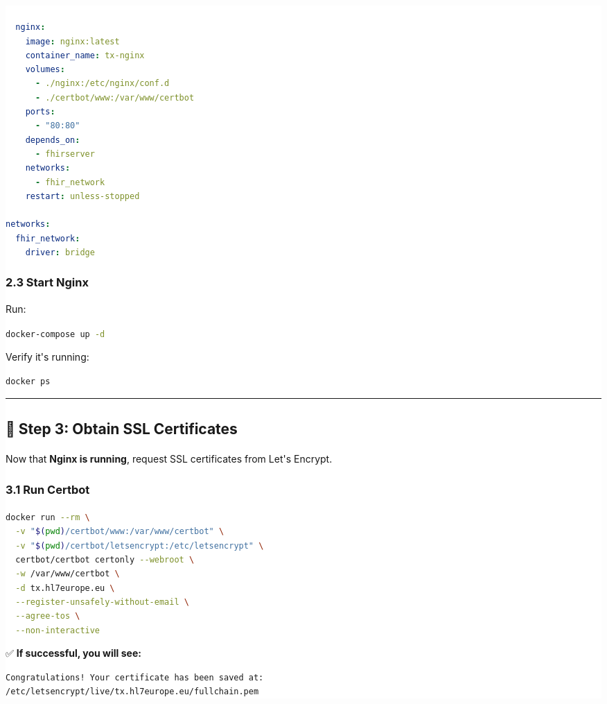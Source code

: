```yaml

  nginx:
    image: nginx:latest
    container_name: tx-nginx
    volumes:
      - ./nginx:/etc/nginx/conf.d
      - ./certbot/www:/var/www/certbot
    ports:
      - "80:80"
    depends_on:
      - fhirserver
    networks:
      - fhir_network
    restart: unless-stopped

networks:
  fhir_network:
    driver: bridge
```

### 2.3 Start Nginx
Run:
```bash
docker-compose up -d
```

Verify it's running:
```bash
docker ps
```

---

## 🔵 Step 3: Obtain SSL Certificates
Now that **Nginx is running**, request SSL certificates from Let's Encrypt.

### 3.1 Run Certbot
```bash
docker run --rm \
  -v "$(pwd)/certbot/www:/var/www/certbot" \
  -v "$(pwd)/certbot/letsencrypt:/etc/letsencrypt" \
  certbot/certbot certonly --webroot \
  -w /var/www/certbot \
  -d tx.hl7europe.eu \
  --register-unsafely-without-email \
  --agree-tos \
  --non-interactive
```

✅ **If successful, you will see:**
```
Congratulations! Your certificate has been saved at:
/etc/letsencrypt/live/tx.hl7europe.eu/fullchain.pem
```
